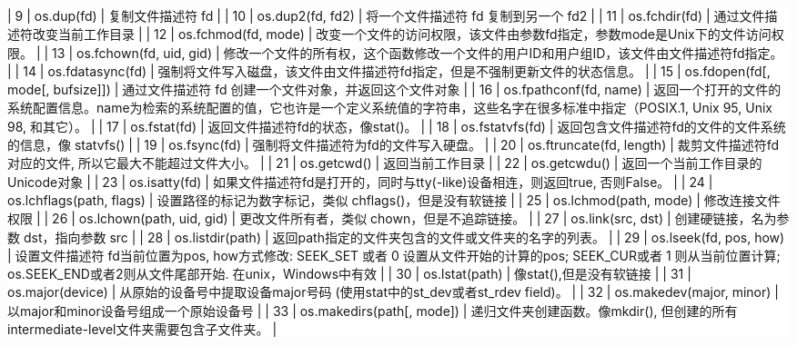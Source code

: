 | 9    | os.dup(fd)                                                        | 复制文件描述符 fd                                                                                                                                                                |
| 10   | os.dup2(fd, fd2)                                                  | 将一个文件描述符 fd 复制到另一个 fd2                                                                                                                                             |
| 11   | os.fchdir(fd)                                                     | 通过文件描述符改变当前工作目录                                                                                                                                                   |
| 12   | os.fchmod(fd, mode)                                               | 改变一个文件的访问权限，该文件由参数fd指定，参数mode是Unix下的文件访问权限。                                                                                                     |
| 13   | os.fchown(fd, uid, gid)                                           | 修改一个文件的所有权，这个函数修改一个文件的用户ID和用户组ID，该文件由文件描述符fd指定。                                                                                         |
| 14   | os.fdatasync(fd)                                                  | 强制将文件写入磁盘，该文件由文件描述符fd指定，但是不强制更新文件的状态信息。                                                                                                     |
| 15   | os.fdopen(fd[, mode[, bufsize]])                                  | 通过文件描述符 fd 创建一个文件对象，并返回这个文件对象                                                                                                                           |
| 16   | os.fpathconf(fd, name)                                            | 返回一个打开的文件的系统配置信息。name为检索的系统配置的值，它也许是一个定义系统值的字符串，这些名字在很多标准中指定（POSIX.1, Unix 95, Unix 98, 和其它）。                      |
| 17   | os.fstat(fd)                                                      | 返回文件描述符fd的状态，像stat()。                                                                                                                                               |
| 18   | os.fstatvfs(fd)                                                   | 返回包含文件描述符fd的文件的文件系统的信息，像 statvfs()                                                                                                                         |
| 19   | os.fsync(fd)                                                      | 强制将文件描述符为fd的文件写入硬盘。                                                                                                                                             |
| 20   | os.ftruncate(fd, length)                                          | 裁剪文件描述符fd对应的文件, 所以它最大不能超过文件大小。                                                                                                                         |
| 21   | os.getcwd()                                                       | 返回当前工作目录                                                                                                                                                                 |
| 22   | os.getcwdu()                                                      | 返回一个当前工作目录的Unicode对象                                                                                                                                                |
| 23   | os.isatty(fd)                                                     | 如果文件描述符fd是打开的，同时与tty(-like)设备相连，则返回true, 否则False。                                                                                                      |
| 24   | os.lchflags(path, flags)                                          | 设置路径的标记为数字标记，类似 chflags()，但是没有软链接                                                                                                                         |
| 25   | os.lchmod(path, mode)                                             | 修改连接文件权限                                                                                                                                                                 |
| 26   | os.lchown(path, uid, gid)                                         | 更改文件所有者，类似 chown，但是不追踪链接。                                                                                                                                     |
| 27   | os.link(src, dst)                                                 | 创建硬链接，名为参数 dst，指向参数 src                                                                                                                                           |
| 28   | os.listdir(path)                                                  | 返回path指定的文件夹包含的文件或文件夹的名字的列表。                                                                                                                             |
| 29   | os.lseek(fd, pos, how)                                            | 设置文件描述符 fd当前位置为pos, how方式修改: SEEK_SET 或者 0 设置从文件开始的计算的pos; SEEK_CUR或者 1 则从当前位置计算; os.SEEK_END或者2则从文件尾部开始. 在unix，Windows中有效 |
| 30   | os.lstat(path)                                                    | 像stat(),但是没有软链接                                                                                                                                                          |
| 31   | os.major(device)                                                  | 从原始的设备号中提取设备major号码 (使用stat中的st_dev或者st_rdev field)。                                                                                                        |
| 32   | os.makedev(major, minor)                                          | 以major和minor设备号组成一个原始设备号                                                                                                                                           |
| 33   | os.makedirs(path[, mode])                                         | 递归文件夹创建函数。像mkdir(), 但创建的所有intermediate-level文件夹需要包含子文件夹。                                                                                            |